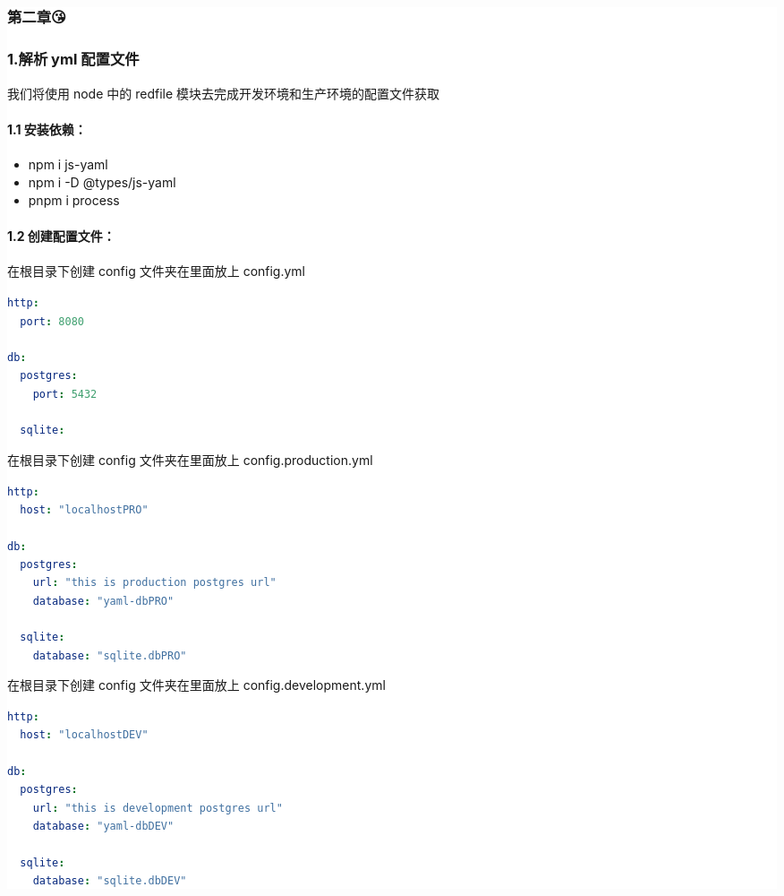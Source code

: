 ### 第二章:kissing_heart:

### 1.解析 yml 配置文件

我们将使用 node 中的 redfile 模块去完成开发环境和生产环境的配置文件获取

#### 1.1 安装依赖：

- npm i js-yaml
- npm i -D @types/js-yaml
- pnpm i process

#### 1.2 创建配置文件：

在根目录下创建 config 文件夹在里面放上 config.yml

```yaml
http:
  port: 8080

db:
  postgres:
    port: 5432

  sqlite:
```

在根目录下创建 config 文件夹在里面放上 config.production.yml

```yaml
http:
  host: "localhostPRO"

db:
  postgres:
    url: "this is production postgres url"
    database: "yaml-dbPRO"

  sqlite:
    database: "sqlite.dbPRO"
```

在根目录下创建 config 文件夹在里面放上 config.development.yml

```yaml
http:
  host: "localhostDEV"

db:
  postgres:
    url: "this is development postgres url"
    database: "yaml-dbDEV"

  sqlite:
    database: "sqlite.dbDEV"
```

